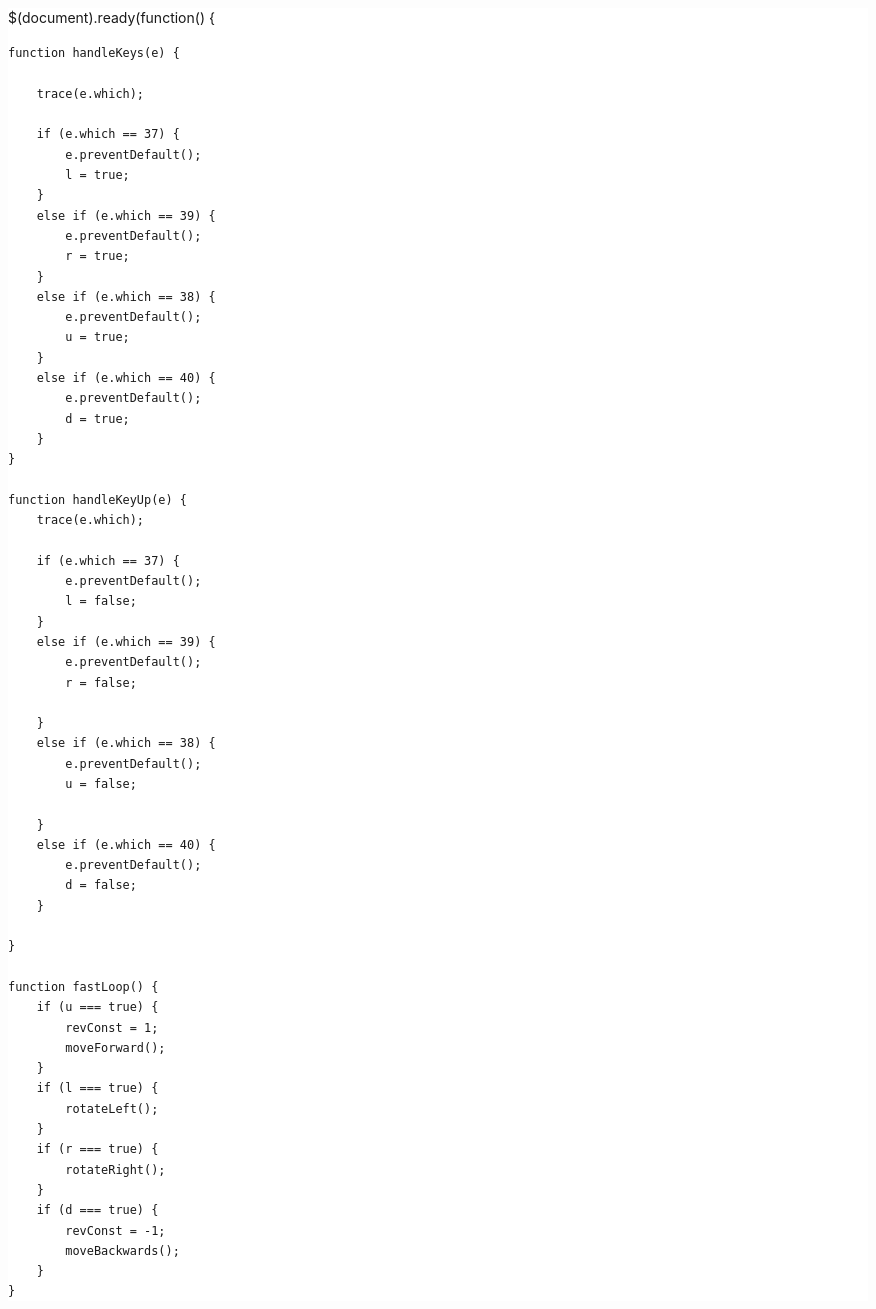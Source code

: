 $(document).ready(function() {

    function handleKeys(e) {

        trace(e.which);

        if (e.which == 37) {
            e.preventDefault();
            l = true;
        }
        else if (e.which == 39) {
            e.preventDefault();
            r = true;
        }
        else if (e.which == 38) {
            e.preventDefault();
            u = true;
        }
        else if (e.which == 40) {
            e.preventDefault();
            d = true;
        }
    }

    function handleKeyUp(e) {
        trace(e.which);

        if (e.which == 37) {
            e.preventDefault();
            l = false;
        }
        else if (e.which == 39) {
            e.preventDefault();
            r = false;

        }
        else if (e.which == 38) {
            e.preventDefault();
            u = false;

        }
        else if (e.which == 40) {
            e.preventDefault();
            d = false;
        }

    }

    function fastLoop() {
        if (u === true) {
            revConst = 1;
            moveForward();
        }
        if (l === true) {
            rotateLeft();
        }
        if (r === true) {
            rotateRight();
        }
        if (d === true) {
            revConst = -1;
            moveBackwards();
        }
    }
